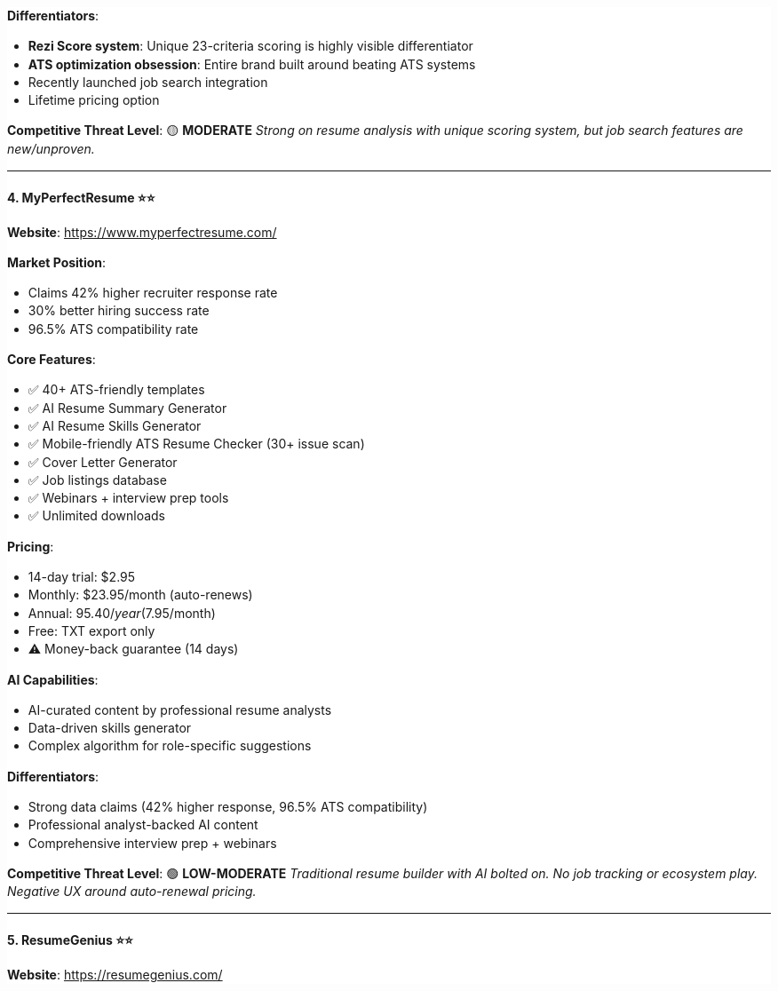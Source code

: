 **Differentiators**:
- **Rezi Score system**: Unique 23-criteria scoring is highly visible differentiator
- **ATS optimization obsession**: Entire brand built around beating ATS systems
- Recently launched job search integration
- Lifetime pricing option

**Competitive Threat Level**: 🟡 **MODERATE**
*Strong on resume analysis with unique scoring system, but job search features are new/unproven.*

---

#### 4. MyPerfectResume ⭐⭐
**Website**: https://www.myperfectresume.com/

**Market Position**:
- Claims 42% higher recruiter response rate
- 30% better hiring success rate
- 96.5% ATS compatibility rate

**Core Features**:
- ✅ 40+ ATS-friendly templates
- ✅ AI Resume Summary Generator
- ✅ AI Resume Skills Generator
- ✅ Mobile-friendly ATS Resume Checker (30+ issue scan)
- ✅ Cover Letter Generator
- ✅ Job listings database
- ✅ Webinars + interview prep tools
- ✅ Unlimited downloads

**Pricing**:
- 14-day trial: $2.95
- Monthly: $23.95/month (auto-renews)
- Annual: $95.40/year ($7.95/month)
- Free: TXT export only
- ⚠️ Money-back guarantee (14 days)

**AI Capabilities**:
- AI-curated content by professional resume analysts
- Data-driven skills generator
- Complex algorithm for role-specific suggestions

**Differentiators**:
- Strong data claims (42% higher response, 96.5% ATS compatibility)
- Professional analyst-backed AI content
- Comprehensive interview prep + webinars

**Competitive Threat Level**: 🟢 **LOW-MODERATE**
*Traditional resume builder with AI bolted on. No job tracking or ecosystem play. Negative UX around auto-renewal pricing.*

---

#### 5. ResumeGenius ⭐⭐
**Website**: https://resumegenius.com/
